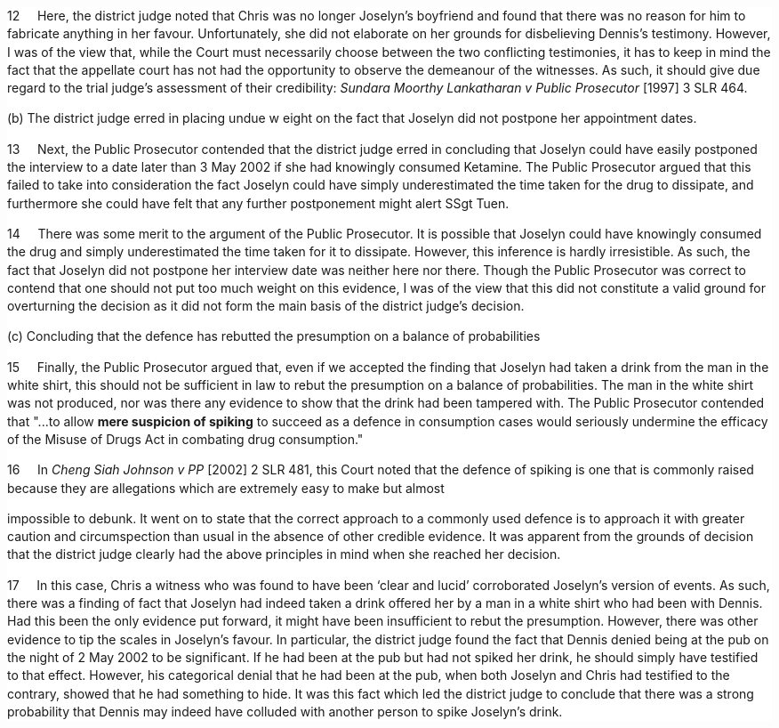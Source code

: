 12     Here, the district judge noted that Chris was no longer Joselyn’s boyfriend and found that there was no reason for him to fabricate anything in her favour. Unfortunately, she did not elaborate on her grounds for disbelieving Dennis’s testimony. However, I was of the view that, while the Court must necessarily choose between the two conflicting testimonies, it has to keep in mind the fact that the appellate court has not had the opportunity to observe the demeanour of the witnesses. As such, it should give due regard to the trial judge’s assessment of their credibility: _Sundara Moorthy Lankatharan v Public Prosecutor_ <span class="citation">[1997] 3 SLR 464</span>. 

 (b) The district judge erred in placing undue w eight on the fact that Joselyn did not postpone her appointment dates. 

13     Next, the Public Prosecutor contended that the district judge erred in concluding that Joselyn could have easily postponed the interview to a date later than 3 May 2002 if she had knowingly consumed Ketamine. The Public Prosecutor argued that this failed to take into consideration the fact Joselyn could have simply underestimated the time taken for the drug to dissipate, and furthermore she could have felt that any further postponement might alert SSgt Tuen. 

14     There was some merit to the argument of the Public Prosecutor. It is possible that Joselyn could have knowingly consumed the drug and simply underestimated the time taken for it to dissipate. However, this inference is hardly irresistible. As such, the fact that Joselyn did not postpone her interview date was neither here nor there. Though the Public Prosecutor was correct to contend that one should not put too much weight on this evidence, I was of the view that this did not constitute a valid ground for overturning the decision as it did not form the main basis of the district judge’s decision. 

 (c) Concluding that the defence has rebutted the presumption on a balance of probabilities 

15     Finally, the Public Prosecutor argued that, even if we accepted the finding that Joselyn had taken a drink from the man in the white shirt, this should not be sufficient in law to rebut the presumption on a balance of probabilities. The man in the white shirt was not produced, nor was there any evidence to show that the drink had been tampered with. The Public Prosecutor contended that "...to allow **mere suspicion of spiking** to succeed as a defence in consumption cases would seriously undermine the efficacy of the Misuse of Drugs Act in combating drug consumption." 

16     In _Cheng Siah Johnson v PP_ <span class="citation">[2002] 2 SLR 481</span>, this Court noted that the defence of spiking is one that is commonly raised because they are allegations which are extremely easy to make but almost 


impossible to debunk. It went on to state that the correct approach to a commonly used defence is to approach it with greater caution and circumspection than usual in the absence of other credible evidence. It was apparent from the grounds of decision that the district judge clearly had the above principles in mind when she reached her decision. 

17     In this case, Chris a witness who was found to have been ‘clear and lucid’ corroborated Joselyn’s version of events. As such, there was a finding of fact that Joselyn had indeed taken a drink offered her by a man in a white shirt who had been with Dennis. Had this been the only evidence put forward, it might have been insufficient to rebut the presumption. However, there was other evidence to tip the scales in Joselyn’s favour. In particular, the district judge found the fact that Dennis denied being at the pub on the night of 2 May 2002 to be significant. If he had been at the pub but had not spiked her drink, he should simply have testified to that effect. However, his categorical denial that he had been at the pub, when both Joselyn and Chris had testified to the contrary, showed that he had something to hide. It was this fact which led the district judge to conclude that there was a strong probability that Dennis may indeed have colluded with another person to spike Joselyn’s drink. 
